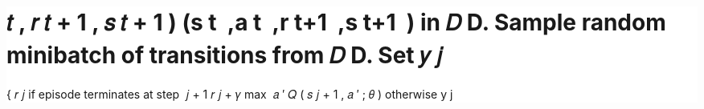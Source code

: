 𝑡
,
𝑟
𝑡
+
1
,
𝑠
𝑡
+
1
)
(s 
t
​
 ,a 
t
​
 ,r 
t+1
​
 ,s 
t+1
​
 ) in 
𝐷
D.
Sample random minibatch of transitions from 
𝐷
D.
Set 
𝑦
𝑗
=
{
𝑟
𝑗
if episode terminates at step 
𝑗
+
1
𝑟
𝑗
+
𝛾
max
⁡
𝑎
′
𝑄
(
𝑠
𝑗
+
1
,
𝑎
′
;
𝜃
)
otherwise
y 
j
